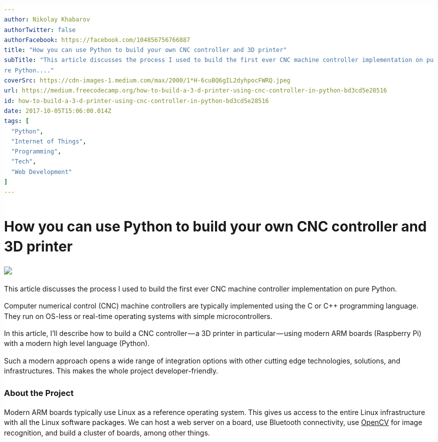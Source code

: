 ```yaml
---
author: Nikolay Khabarov
authorTwitter: false
authorFacebook: https://facebook.com/104856756766887
title: "How you can use Python to build your own CNC controller and 3D printer"
subTitle: "This article discusses the process I used to build the first ever CNC machine controller implementation on pure Python...."
coverSrc: https://cdn-images-1.medium.com/max/2000/1*H-6cuBQ6gIL2dyhpocFWRQ.jpeg
url: https://medium.freecodecamp.org/how-to-build-a-3-d-printer-using-cnc-controller-in-python-bd3cd5e28516
id: how-to-build-a-3-d-printer-using-cnc-controller-in-python-bd3cd5e28516
date: 2017-10-05T15:06:00.014Z
tags: [
  "Python",
  "Internet of Things",
  "Programming",
  "Tech",
  "Web Development"
]
---
```

# How you can use Python to build your own CNC controller and 3D printer







![](https://cdn-images-1.medium.com/max/2000/1*H-6cuBQ6gIL2dyhpocFWRQ.jpeg)







This article discusses the process I used to build the first ever CNC machine controller implementation on pure Python.

Computer numerical control (CNC) machine controllers are typically implemented using the C or C++ programming language. They run on OS-less or real-time operating systems with simple microcontrollers.

In this article, I’ll describe how to build a CNC controller — a 3D printer in particular — using modern ARM boards (Raspberry Pi) with a modern high level language (Python).

Such a modern approach opens a wide range of integration options with other cutting edge technologies, solutions, and infrastructures. This makes the whole project developer-friendly.

### About the Project

Modern ARM boards typically use Linux as a reference operating system. This gives us access to the entire Linux infrastructure with all the Linux software packages. We can host a web server on a board, use Bluetooth connectivity, use [OpenCV](http://opencv.org/) for image recognition, and build a cluster of boards, among other things.
